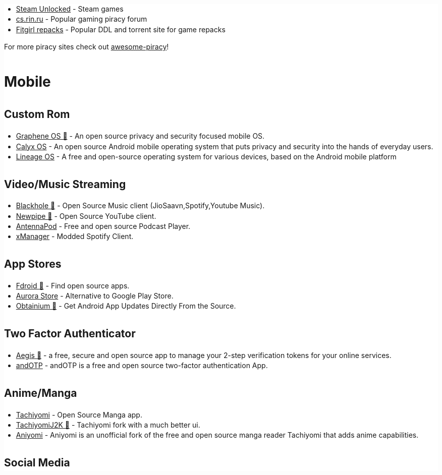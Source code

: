 - [Steam Unlocked](https://steamunlocked.net/) - Steam games
- [cs.rin.ru](https://cs.rin.ru/) - Popular gaming piracy forum
- [Fitgirl repacks](https://fitgirl-repacks.site/) - Popular DDL and torrent site for game repacks

For more piracy sites check out [awesome-piracy](https://github.com/Igglybuff/awesome-piracy)!

# Mobile

## Custom Rom

- [Graphene OS 🌟](https://grapheneos.org/) - An open source privacy and security focused mobile OS.
- [Calyx OS](https://calyxos.org/) - An open source Android mobile operating system that puts privacy and security into the hands of everyday users.
- [Lineage OS](https://lineageos.org/) - A free and open-source operating system for various devices, based on the Android mobile platform

## Video/Music Streaming

- [Blackhole 🌟](https://github.com/Sangwan5688/BlackHole) - Open Source Music client (JioSaavn,Spotify,Youtube Music).
- [Newpipe 🌟](https://newpipe.net/) - Open Source YouTube client.
- [AntennaPod](https://antennapod.org/) - Free and open source Podcast Player.
- [xManager](https://github.com/xManager-v2/xManager-Spotify) - Modded Spotify Client.

## App Stores

- [Fdroid 🌟](https://f-droid.org/) - Find open source apps.
- [Aurora Store](https://f-droid.org/en/packages/com.aurora.store/) - Alternative to Google Play Store.
- [Obtainium 🌟](https://github.com/ImranR98/Obtainium) - Get Android App Updates Directly From the Source.

## Two Factor Authenticator

- [Aegis 🌟](https://f-droid.org/en/packages/com.beemdevelopment.aegis/) - a free, secure and open source app to manage your 2-step verification tokens for your online services.
- [andOTP](https://f-droid.org/en/packages/org.shadowice.flocke.andotp/) - andOTP is a free and open source two-factor authentication App.

## Anime/Manga

- [Tachiyomi](https://github.com/tachiyomiorg/tachiyomi) - Open Source Manga app.
- [TachiyomiJ2K 🌟](https://github.com/Jays2Kings/tachiyomiJ2K) - Tachiyomi fork with a much better ui.
- [Aniyomi](https://github.com/jmir1/aniyomi) - Aniyomi is an unofficial fork of the free and open source manga reader Tachiyomi that adds anime capabilities.

## Social Media
